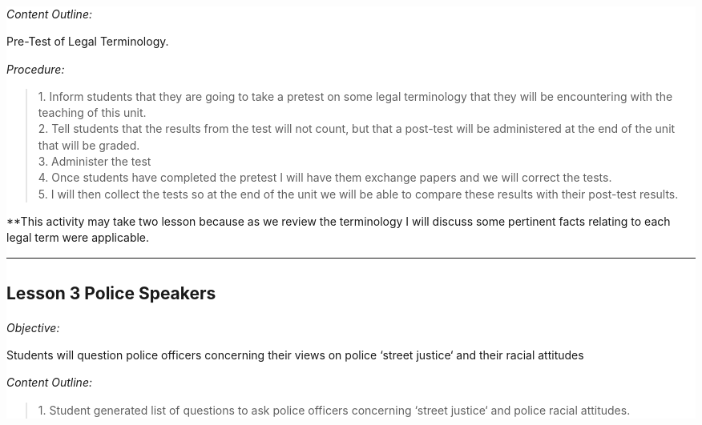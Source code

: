  </p>
<p>
  <i>
   Content Outline:
  </i>
 </p>
 <p>
  Pre-Test of Legal Terminology.
 </p>
<p>
  <i>
   Procedure:
  </i>
 </p>
<blockquote>
  <dl>
   <dt>
    1. Inform students that they are going to take a pretest on some legal terminology that they will be encountering with the teaching of this unit.
    <dt>
     2. Tell students that the results from the test will not count, but that a post-test will be administered at the end of the unit that will be graded.
     <dt>
      3. Administer the test
      <dt>
       4. Once students have completed the pretest I will have them exchange papers and we will correct the tests.
       <dt>
        5. I will then collect the tests so at the end of the unit we will be able to compare these results with their post-test results.
       </dt>
      </dt>
     </dt>
    </dt>
   </dt>
  </dl>
 </blockquote>
 **This activity may take two lesson because as we review the terminology I will discuss some pertinent facts relating to each legal term were applicable.
<hr/>
 <h2>
  Lesson 3 Police Speakers
 </h2>
 <p>
  <i>
   Objective:
  </i>
 </p>
 <p>
  Students will question police officers concerning their views on police ‘street justice‘ and their racial attitudes
 </p>
<p>
  <i>
   Content Outline:
  </i>
 </p>
<blockquote>
  <dl>
   <dt>
    1. Student generated list of questions to ask police officers concerning ‘street justice‘ and police racial attitudes.
    <dt>